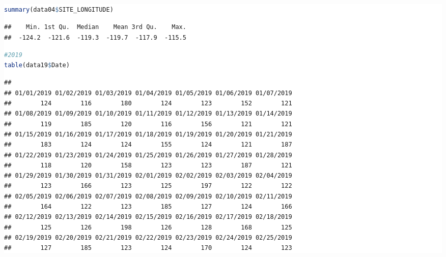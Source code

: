 ``` r
summary(data04$SITE_LONGITUDE)
```

    ##    Min. 1st Qu.  Median    Mean 3rd Qu.    Max. 
    ##  -124.2  -121.6  -119.3  -119.7  -117.9  -115.5

``` r
#2019
table(data19$Date)
```

    ## 
    ## 01/01/2019 01/02/2019 01/03/2019 01/04/2019 01/05/2019 01/06/2019 01/07/2019 
    ##        124        116        180        124        123        152        121 
    ## 01/08/2019 01/09/2019 01/10/2019 01/11/2019 01/12/2019 01/13/2019 01/14/2019 
    ##        119        185        120        116        156        121        121 
    ## 01/15/2019 01/16/2019 01/17/2019 01/18/2019 01/19/2019 01/20/2019 01/21/2019 
    ##        183        124        124        155        124        121        187 
    ## 01/22/2019 01/23/2019 01/24/2019 01/25/2019 01/26/2019 01/27/2019 01/28/2019 
    ##        118        120        158        123        123        187        121 
    ## 01/29/2019 01/30/2019 01/31/2019 02/01/2019 02/02/2019 02/03/2019 02/04/2019 
    ##        123        166        123        125        197        122        122 
    ## 02/05/2019 02/06/2019 02/07/2019 02/08/2019 02/09/2019 02/10/2019 02/11/2019 
    ##        164        122        123        185        127        124        166 
    ## 02/12/2019 02/13/2019 02/14/2019 02/15/2019 02/16/2019 02/17/2019 02/18/2019 
    ##        125        126        198        126        128        168        125 
    ## 02/19/2019 02/20/2019 02/21/2019 02/22/2019 02/23/2019 02/24/2019 02/25/2019 
    ##        127        185        123        124        170        124        123 